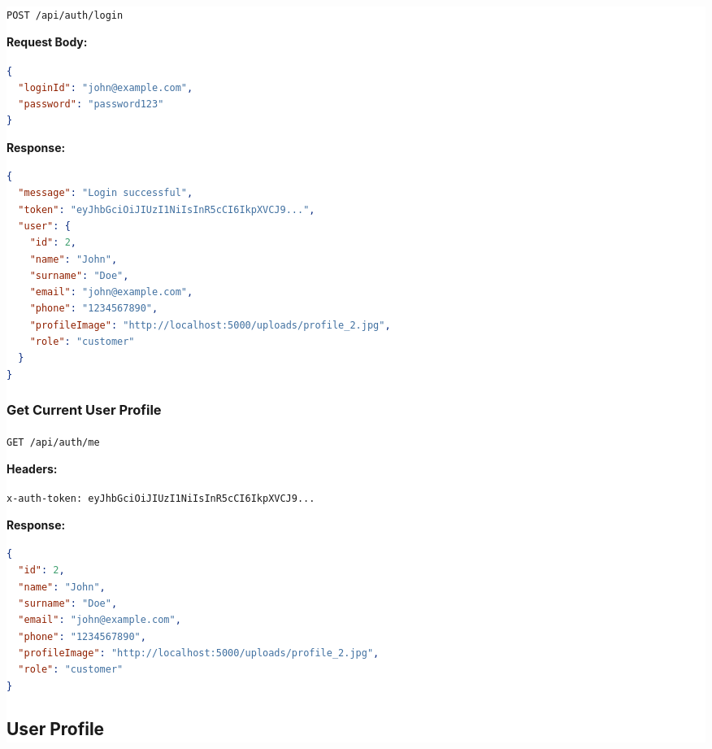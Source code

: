 ```
POST /api/auth/login
```

**Request Body:**
```json
{
  "loginId": "john@example.com",
  "password": "password123"
}
```

**Response:**
```json
{
  "message": "Login successful",
  "token": "eyJhbGciOiJIUzI1NiIsInR5cCI6IkpXVCJ9...",
  "user": {
    "id": 2,
    "name": "John",
    "surname": "Doe",
    "email": "john@example.com",
    "phone": "1234567890",
    "profileImage": "http://localhost:5000/uploads/profile_2.jpg",
    "role": "customer"
  }
}
```

### Get Current User Profile

```
GET /api/auth/me
```

**Headers:**
```
x-auth-token: eyJhbGciOiJIUzI1NiIsInR5cCI6IkpXVCJ9...
```

**Response:**
```json
{
  "id": 2,
  "name": "John",
  "surname": "Doe",
  "email": "john@example.com",
  "phone": "1234567890",
  "profileImage": "http://localhost:5000/uploads/profile_2.jpg",
  "role": "customer"
}
```

## User Profile

